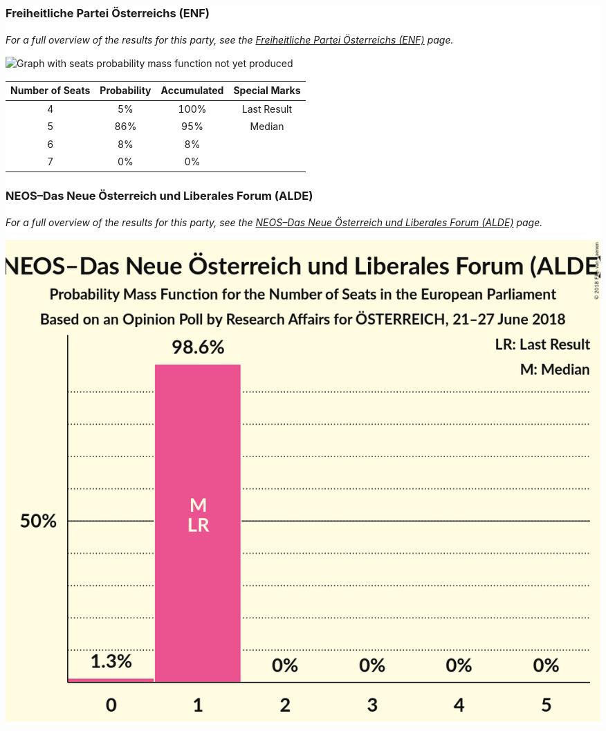 ### Freiheitliche Partei Österreichs (ENF)

*For a full overview of the results for this party, see the [Freiheitliche Partei Österreichs (ENF)](party-freiheitlicheparteiösterreichsenf.html) page.*

![Graph with seats probability mass function not yet produced](2018-06-27-ResearchAffairs-seats-pmf-freiheitlicheparteiösterreichsenf.png "Seats Probability Mass Function")

| Number of Seats | Probability | Accumulated | Special Marks |
|:---------------:|:-----------:|:-----------:|:-------------:|
| 4 | 5% | 100% | Last Result |
| 5 | 86% | 95% | Median |
| 6 | 8% | 8% |  |
| 7 | 0% | 0% |  |

### NEOS–Das Neue Österreich und Liberales Forum (ALDE)

*For a full overview of the results for this party, see the [NEOS–Das Neue Österreich und Liberales Forum (ALDE)](party-neos–dasneueösterreichundliberalesforumalde.html) page.*

![Graph with seats probability mass function not yet produced](2018-06-27-ResearchAffairs-seats-pmf-neos–dasneueösterreichundliberalesforumalde.png "Seats Probability Mass Function")
